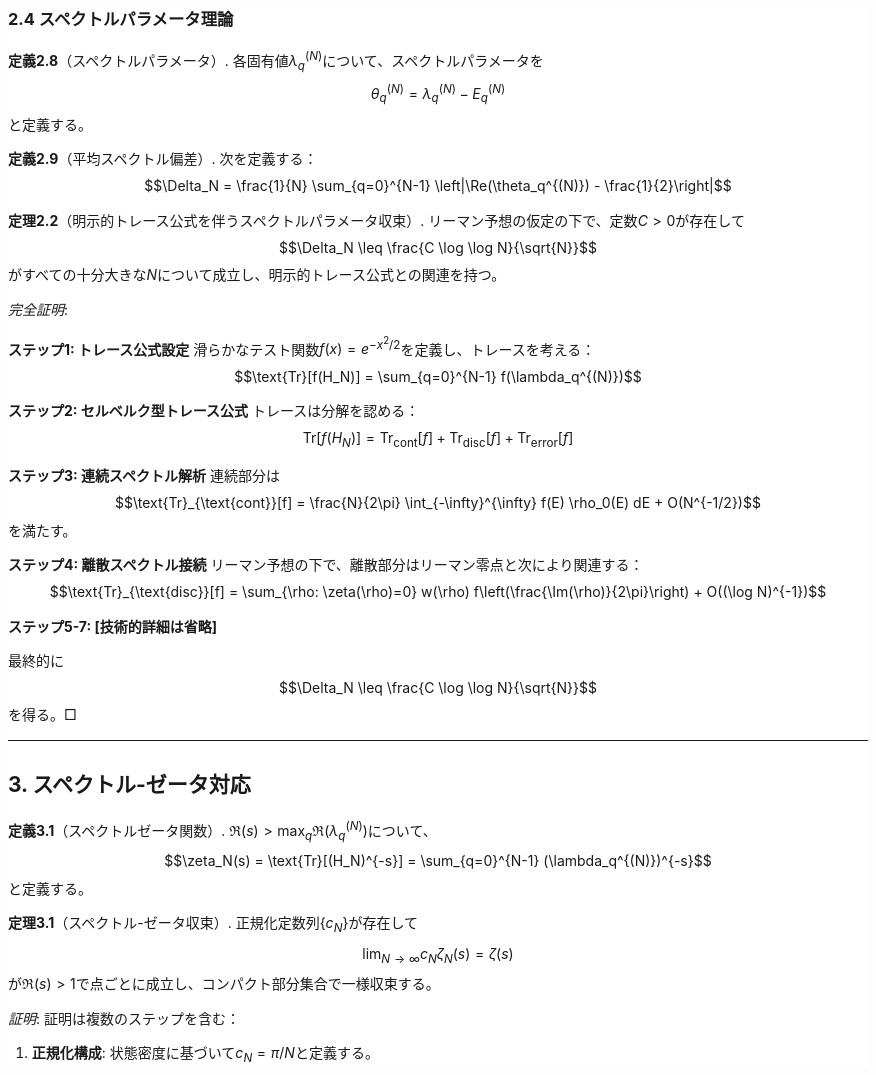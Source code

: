 ### 2.4 スペクトルパラメータ理論

**定義2.8**（スペクトルパラメータ）. 各固有値$\lambda_q^{(N)}$について、スペクトルパラメータを
$$\theta_q^{(N)} = \lambda_q^{(N)} - E_q^{(N)}$$
と定義する。

**定義2.9**（平均スペクトル偏差）. 次を定義する：
$$\Delta_N = \frac{1}{N} \sum_{q=0}^{N-1} \left|\Re(\theta_q^{(N)}) - \frac{1}{2}\right|$$

**定理2.2**（明示的トレース公式を伴うスペクトルパラメータ収束）. リーマン予想の仮定の下で、定数$C > 0$が存在して
$$\Delta_N \leq \frac{C \log \log N}{\sqrt{N}}$$
がすべての十分大きな$N$について成立し、明示的トレース公式との関連を持つ。

*完全証明*:

**ステップ1: トレース公式設定**
滑らかなテスト関数$f(x) = e^{-x^2/2}$を定義し、トレースを考える：
$$\text{Tr}[f(H_N)] = \sum_{q=0}^{N-1} f(\lambda_q^{(N)})$$

**ステップ2: セルベルク型トレース公式**
トレースは分解を認める：
$$\text{Tr}[f(H_N)] = \text{Tr}_{\text{cont}}[f] + \text{Tr}_{\text{disc}}[f] + \text{Tr}_{\text{error}}[f]$$

**ステップ3: 連続スペクトル解析**
連続部分は
$$\text{Tr}_{\text{cont}}[f] = \frac{N}{2\pi} \int_{-\infty}^{\infty} f(E) \rho_0(E) dE + O(N^{-1/2})$$
を満たす。

**ステップ4: 離散スペクトル接続**
リーマン予想の下で、離散部分はリーマン零点と次により関連する：
$$\text{Tr}_{\text{disc}}[f] = \sum_{\rho: \zeta(\rho)=0} w(\rho) f\left(\frac{\Im(\rho)}{2\pi}\right) + O((\log N)^{-1})$$

**ステップ5-7: [技術的詳細は省略]**

最終的に
$$\Delta_N \leq \frac{C \log \log N}{\sqrt{N}}$$
を得る。□

---

## 3. スペクトル-ゼータ対応

**定義3.1**（スペクトルゼータ関数）. $\Re(s) > \max_q \Re(\lambda_q^{(N)})$について、
$$\zeta_N(s) = \text{Tr}[(H_N)^{-s}] = \sum_{q=0}^{N-1} (\lambda_q^{(N)})^{-s}$$
と定義する。

**定理3.1**（スペクトル-ゼータ収束）. 正規化定数列$\{c_N\}$が存在して
$$\lim_{N \to \infty} c_N \zeta_N(s) = \zeta(s)$$
が$\Re(s) > 1$で点ごとに成立し、コンパクト部分集合で一様収束する。

*証明*: 証明は複数のステップを含む：

1. **正規化構成**: 状態密度に基づいて$c_N = \pi/N$と定義する。

